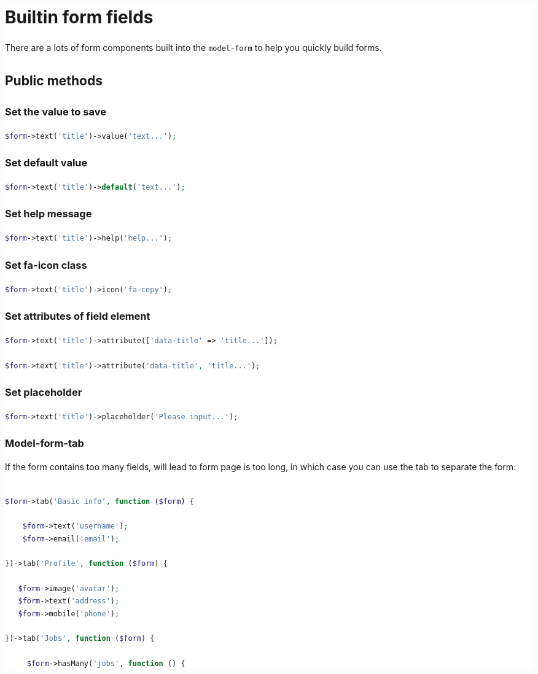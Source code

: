 # Builtin form fields

There are a lots of form components built into the `model-form` to help you quickly build forms.

## Public methods

### Set the value to save

```php
$form->text('title')->value('text...');
```

### Set default value

```php
$form->text('title')->default('text...');
```

### Set help message

```php
$form->text('title')->help('help...');
```

### Set fa-icon class

```php
$form->text('title')->icon('fa-copy');
```

### Set attributes of field element

```php
$form->text('title')->attribute(['data-title' => 'title...']);

$form->text('title')->attribute('data-title', 'title...');
```

### Set placeholder

```php
$form->text('title')->placeholder('Please input...');
```

### Model-form-tab

If the form contains too many fields, will lead to form page is too long, in which case you can use the tab to separate
the form:

```php

$form->tab('Basic info', function ($form) {
    
    $form->text('username');
    $form->email('email');
    
})->tab('Profile', function ($form) {
                       
   $form->image('avatar');
   $form->text('address');
   $form->mobile('phone');
   
})->tab('Jobs', function ($form) {
                         
     $form->hasMany('jobs', function () {
```